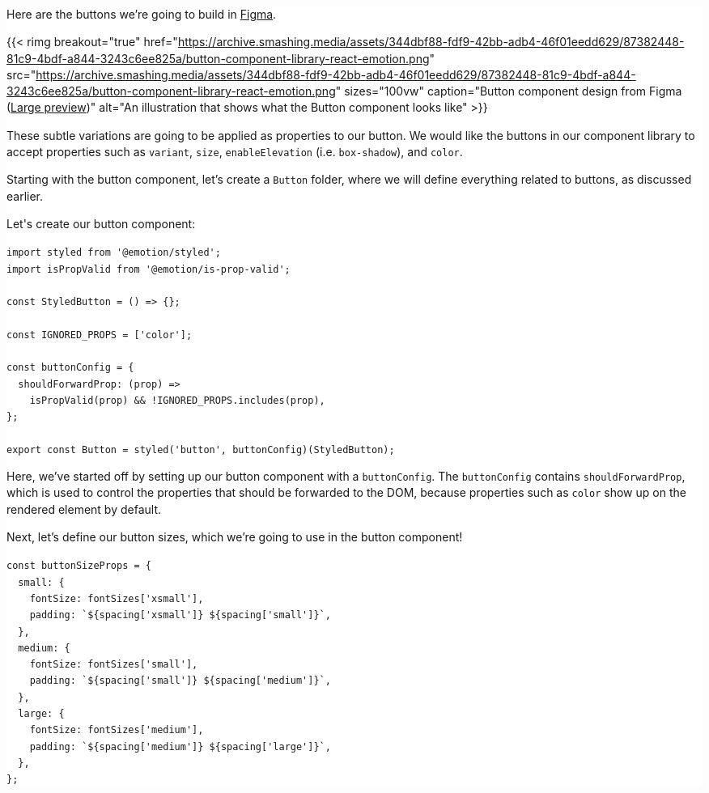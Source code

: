 Here are the buttons we’re going to build in [Figma](https://www.figma.com/file/WQIRHS8QV3B7ZPDSW327uT/Minimalist?node-id=0%3A1).

{{< rimg breakout="true" href="https://archive.smashing.media/assets/344dbf88-fdf9-42bb-adb4-46f01eedd629/87382448-81c9-4bdf-a844-3243c6ee825a/button-component-library-react-emotion.png" src="https://archive.smashing.media/assets/344dbf88-fdf9-42bb-adb4-46f01eedd629/87382448-81c9-4bdf-a844-3243c6ee825a/button-component-library-react-emotion.png" sizes="100vw" caption="Button component design from Figma (<a href='https://archive.smashing.media/assets/344dbf88-fdf9-42bb-adb4-46f01eedd629/87382448-81c9-4bdf-a844-3243c6ee825a/button-component-library-react-emotion.png'>Large preview</a>)" alt="An illustration that shows what the Button component looks like" >}}

These subtle variations are going to be applied as properties to our button. We would like the buttons in our component library to accept properties such as `variant`, `size`, `enableElevation` (i.e. `box-shadow`), and `color`.

Starting with the button component, let’s create a `Button` folder, where we will define everything related to buttons, as discussed earlier.

Let's create our button component:

<pre><code class="language-javascript">import styled from '@emotion/styled';
import isPropValid from '@emotion/is-prop-valid';

const StyledButton = () => {};

const IGNORED_PROPS = ['color'];

const buttonConfig = {
  shouldForwardProp: (prop) =>
    isPropValid(prop) && !IGNORED_PROPS.includes(prop),
};

export const Button = styled('button', buttonConfig)(StyledButton);
</code></pre>

Here, we’ve started off by setting up our button component with a `buttonConfig`. The `buttonConfig` contains `shouldForwardProp`, which is used to control the properties that should be forwarded to the DOM, because properties such as `color` show up on the rendered element by default.

Next, let’s define our button sizes, which we’re going to use in the button component!

<pre><code class="language-javascript">const buttonSizeProps = {
  small: {
    fontSize: fontSizes['xsmall'],
    padding: `${spacing['xsmall']} ${spacing['small']}`,
  },
  medium: {
    fontSize: fontSizes['small'],
    padding: `${spacing['small']} ${spacing['medium']}`,
  },
  large: {
    fontSize: fontSizes['medium'],
    padding: `${spacing['medium']} ${spacing['large']}`,
  },
};
</code></pre>

